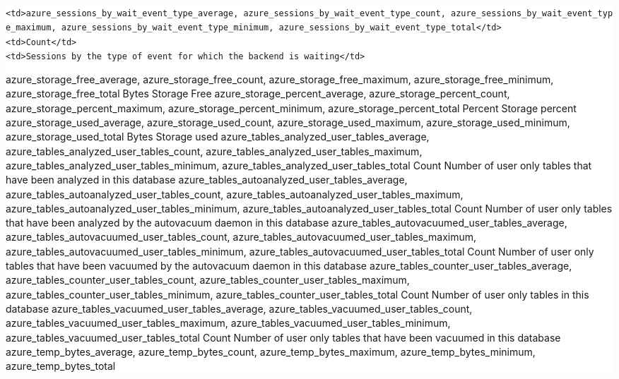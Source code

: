     <td>azure_sessions_by_wait_event_type_average, azure_sessions_by_wait_event_type_count, azure_sessions_by_wait_event_type_maximum, azure_sessions_by_wait_event_type_minimum, azure_sessions_by_wait_event_type_total</td>
    <td>Count</td>
    <td>Sessions by the type of event for which the backend is waiting</td>
  </tr>
  <tr>
    <td>azure_storage_free_average, azure_storage_free_count, azure_storage_free_maximum, azure_storage_free_minimum, azure_storage_free_total</td>
    <td>Bytes</td>
    <td>Storage Free</td>
  </tr>
  <tr>
    <td>azure_storage_percent_average, azure_storage_percent_count, azure_storage_percent_maximum, azure_storage_percent_minimum, azure_storage_percent_total</td>
    <td>Percent</td>
    <td>Storage percent</td>
  </tr>
  <tr>
    <td>azure_storage_used_average, azure_storage_used_count, azure_storage_used_maximum, azure_storage_used_minimum, azure_storage_used_total</td>
    <td>Bytes</td>
    <td>Storage used</td>
  </tr>
  <tr>
    <td>azure_tables_analyzed_user_tables_average, azure_tables_analyzed_user_tables_count, azure_tables_analyzed_user_tables_maximum, azure_tables_analyzed_user_tables_minimum, azure_tables_analyzed_user_tables_total</td>
    <td>Count</td>
    <td>Number of user only tables that have been analyzed in this database</td>
  </tr>
  <tr>
    <td>azure_tables_autoanalyzed_user_tables_average, azure_tables_autoanalyzed_user_tables_count, azure_tables_autoanalyzed_user_tables_maximum, azure_tables_autoanalyzed_user_tables_minimum, azure_tables_autoanalyzed_user_tables_total</td>
    <td>Count</td>
    <td>Number of user only tables that have been analyzed by the autovacuum daemon in this database</td>
  </tr>
  <tr>
    <td>azure_tables_autovacuumed_user_tables_average, azure_tables_autovacuumed_user_tables_count, azure_tables_autovacuumed_user_tables_maximum, azure_tables_autovacuumed_user_tables_minimum, azure_tables_autovacuumed_user_tables_total</td>
    <td>Count</td>
    <td>Number of user only tables that have been vacuumed by the autovacuum daemon in this database</td>
  </tr>
  <tr>
    <td>azure_tables_counter_user_tables_average, azure_tables_counter_user_tables_count, azure_tables_counter_user_tables_maximum, azure_tables_counter_user_tables_minimum, azure_tables_counter_user_tables_total</td>
    <td>Count</td>
    <td>Number of user only tables in this database</td>
  </tr>
  <tr>
    <td>azure_tables_vacuumed_user_tables_average, azure_tables_vacuumed_user_tables_count, azure_tables_vacuumed_user_tables_maximum, azure_tables_vacuumed_user_tables_minimum, azure_tables_vacuumed_user_tables_total</td>
    <td>Count</td>
    <td>Number of user only tables that have been vacuumed in this database</td>
  </tr>
  <tr>
    <td>azure_temp_bytes_average, azure_temp_bytes_count, azure_temp_bytes_maximum, azure_temp_bytes_minimum, azure_temp_bytes_total</td>
